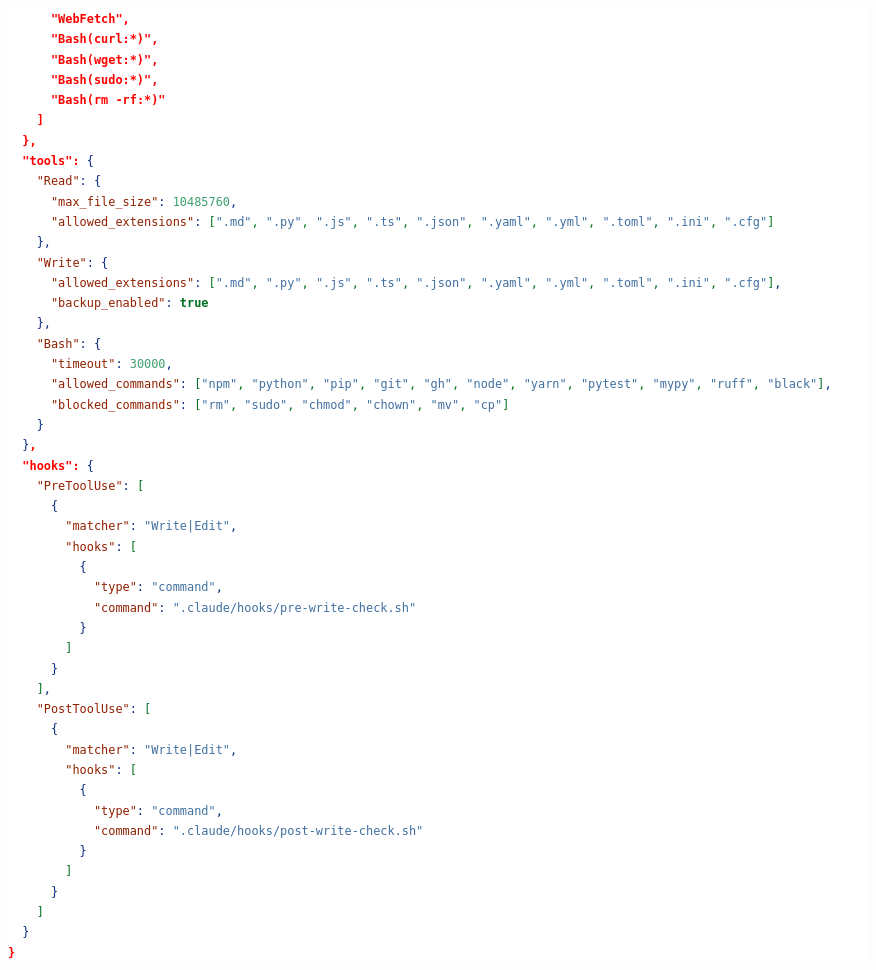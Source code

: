 ```json
      "WebFetch",
      "Bash(curl:*)",
      "Bash(wget:*)",
      "Bash(sudo:*)",
      "Bash(rm -rf:*)"
    ]
  },
  "tools": {
    "Read": {
      "max_file_size": 10485760,
      "allowed_extensions": [".md", ".py", ".js", ".ts", ".json", ".yaml", ".yml", ".toml", ".ini", ".cfg"]
    },
    "Write": {
      "allowed_extensions": [".md", ".py", ".js", ".ts", ".json", ".yaml", ".yml", ".toml", ".ini", ".cfg"],
      "backup_enabled": true
    },
    "Bash": {
      "timeout": 30000,
      "allowed_commands": ["npm", "python", "pip", "git", "gh", "node", "yarn", "pytest", "mypy", "ruff", "black"],
      "blocked_commands": ["rm", "sudo", "chmod", "chown", "mv", "cp"]
    }
  },
  "hooks": {
    "PreToolUse": [
      {
        "matcher": "Write|Edit",
        "hooks": [
          {
            "type": "command",
            "command": ".claude/hooks/pre-write-check.sh"
          }
        ]
      }
    ],
    "PostToolUse": [
      {
        "matcher": "Write|Edit",
        "hooks": [
          {
            "type": "command",
            "command": ".claude/hooks/post-write-check.sh"
          }
        ]
      }
    ]
  }
}
```
